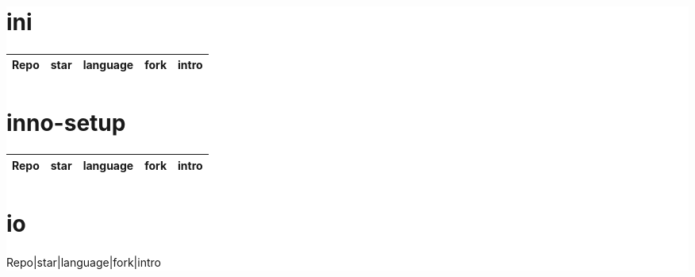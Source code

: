 
# ini

Repo|star|language|fork|intro
-|-|-|-|-



# inno-setup

Repo|star|language|fork|intro
-|-|-|-|-



# io

Repo|star|language|fork|intro
